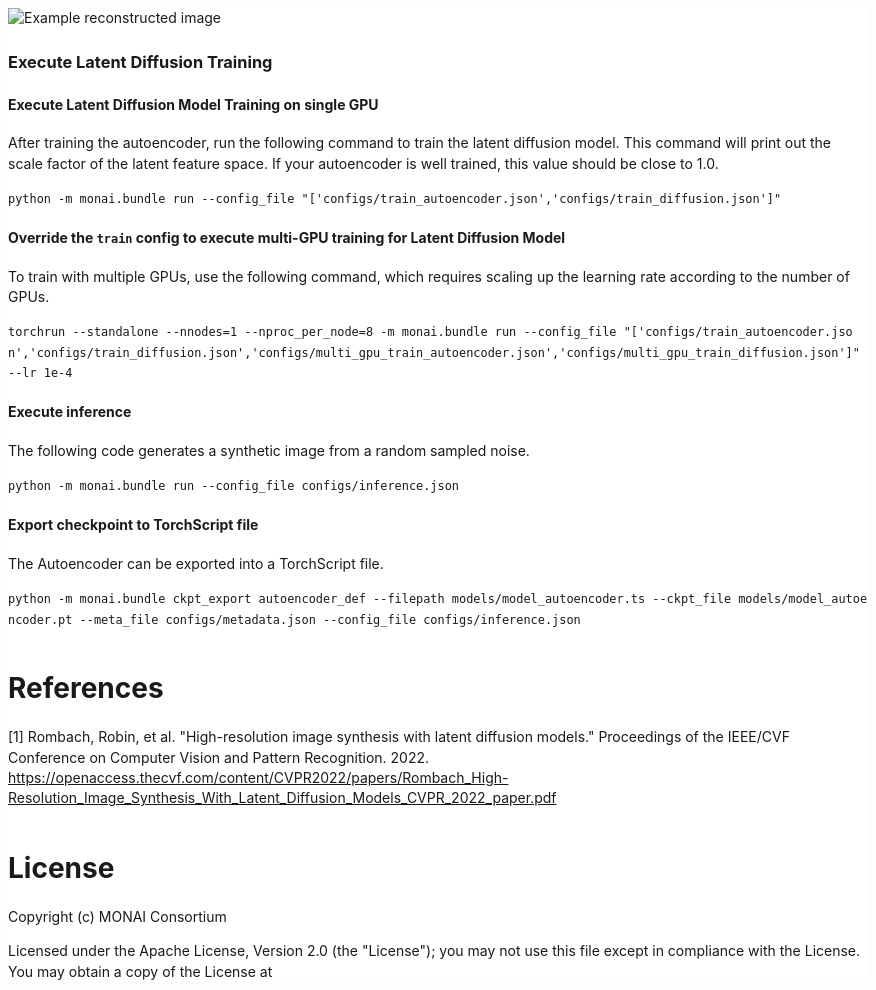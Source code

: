 ![Example reconstructed image](https://developer.download.nvidia.com/assets/Clara/Images/monai_brain_image_gen_ldm3d_recon_example.jpg)


### Execute Latent Diffusion Training

#### Execute Latent Diffusion Model Training on single GPU
After training the autoencoder, run the following command to train the latent diffusion model. This command will print out the scale factor of the latent feature space. If your autoencoder is well trained, this value should be close to 1.0.

```
python -m monai.bundle run --config_file "['configs/train_autoencoder.json','configs/train_diffusion.json']"
```

#### Override the `train` config to execute multi-GPU training for Latent Diffusion Model
To train with multiple GPUs, use the following command, which requires scaling up the learning rate according to the number of GPUs.

```
torchrun --standalone --nnodes=1 --nproc_per_node=8 -m monai.bundle run --config_file "['configs/train_autoencoder.json','configs/train_diffusion.json','configs/multi_gpu_train_autoencoder.json','configs/multi_gpu_train_diffusion.json']"  --lr 1e-4
```

#### Execute inference
The following code generates a synthetic image from a random sampled noise.
```
python -m monai.bundle run --config_file configs/inference.json
```

#### Export checkpoint to TorchScript file

The Autoencoder can be exported into a TorchScript file.

```
python -m monai.bundle ckpt_export autoencoder_def --filepath models/model_autoencoder.ts --ckpt_file models/model_autoencoder.pt --meta_file configs/metadata.json --config_file configs/inference.json
```

# References
[1] Rombach, Robin, et al. "High-resolution image synthesis with latent diffusion models." Proceedings of the IEEE/CVF Conference on Computer Vision and Pattern Recognition. 2022. https://openaccess.thecvf.com/content/CVPR2022/papers/Rombach_High-Resolution_Image_Synthesis_With_Latent_Diffusion_Models_CVPR_2022_paper.pdf

# License
Copyright (c) MONAI Consortium

Licensed under the Apache License, Version 2.0 (the "License");
you may not use this file except in compliance with the License.
You may obtain a copy of the License at
